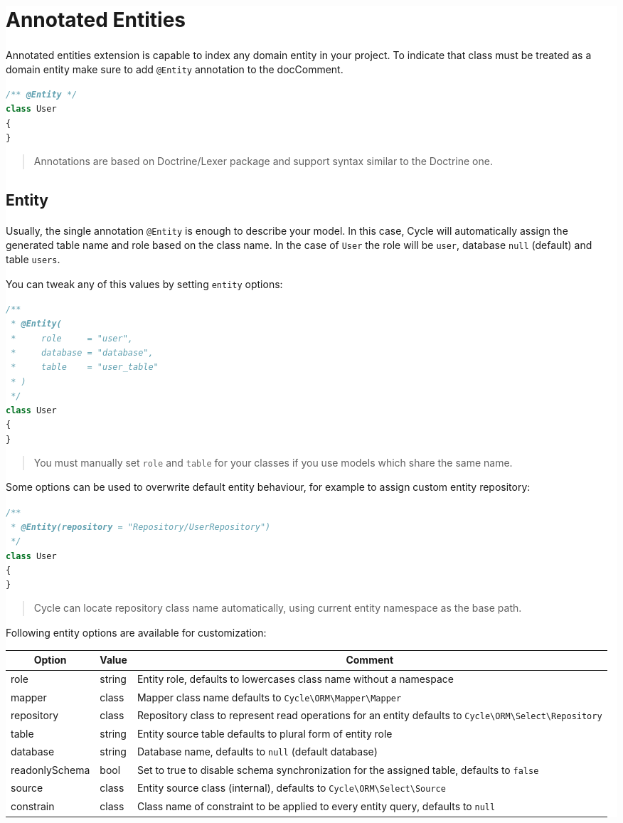 # Annotated Entities
Annotated entities extension is capable to index any domain entity in your project. To indicate that class must be treated as a domain entity make sure to add `@Entity` annotation to the docComment.

```php
/** @Entity */
class User 
{
}
```

> Annotations are based on Doctrine/Lexer package and support syntax similar to the Doctrine one.

## Entity
Usually, the single annotation `@Entity` is enough to describe your model. In this case, Cycle will automatically assign the generated
table name and role based on the class name. In the case of `User` the role will be `user`, database `null` (default) and table `users`.

You can tweak any of this values by setting `entity` options:

```php
/**
 * @Entity(
 *     role     = "user", 
 *     database = "database", 
 *     table    = "user_table"
 * )
 */
class User 
{
}
```

> You must manually set `role` and `table` for your classes if you use models which share the same name.

Some options can be used to overwrite default entity behaviour, for example to assign custom entity repository:

```php
/**
 * @Entity(repository = "Repository/UserRepository")
 */
class User 
{
}
```

> Cycle can locate repository class name automatically, using current entity namespace as the base path.

Following entity options are available for customization:

Option | Value | Comment 
--- | --- | ---
role           | string | Entity role, defaults to lowercases class name without a namespace
mapper         | class  | Mapper class name defaults to `Cycle\ORM\Mapper\Mapper`
repository     | class  | Repository class to represent read operations for an entity defaults to `Cycle\ORM\Select\Repository`
table          | string | Entity source table defaults to plural form of entity role
database       | string | Database name, defaults to `null` (default database)
readonlySchema | bool   | Set to true to disable schema synchronization for the assigned table, defaults to `false`
source         | class  | Entity source class (internal), defaults to `Cycle\ORM\Select\Source`
constrain      | class  | Class name of constraint to be applied to every entity query, defaults to `null`